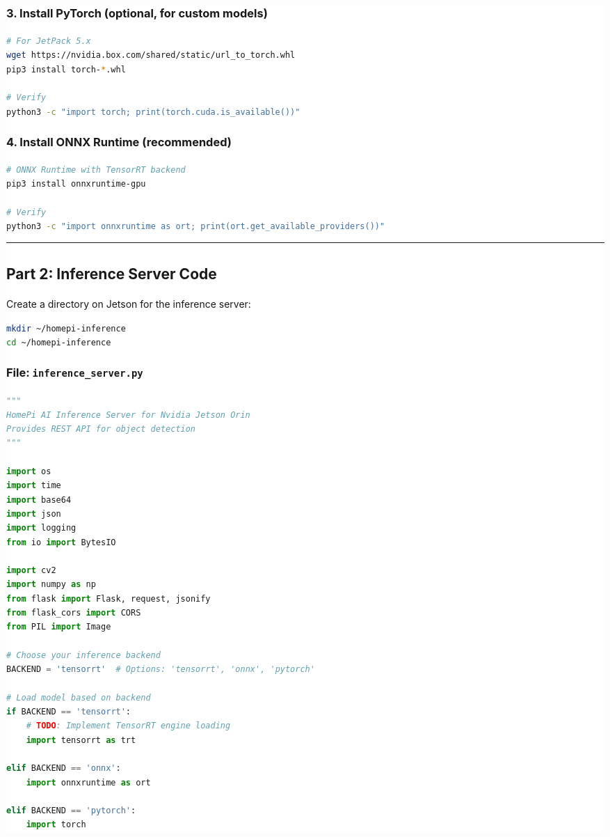 ### 3. Install PyTorch (optional, for custom models)

```bash
# For JetPack 5.x
wget https://nvidia.box.com/shared/static/url_to_torch.whl
pip3 install torch-*.whl

# Verify
python3 -c "import torch; print(torch.cuda.is_available())"
```

### 4. Install ONNX Runtime (recommended)

```bash
# ONNX Runtime with TensorRT backend
pip3 install onnxruntime-gpu

# Verify
python3 -c "import onnxruntime as ort; print(ort.get_available_providers())"
```

---

## Part 2: Inference Server Code

Create a directory on Jetson for the inference server:

```bash
mkdir ~/homepi-inference
cd ~/homepi-inference
```

### File: `inference_server.py`

```python
"""
HomePi AI Inference Server for Nvidia Jetson Orin
Provides REST API for object detection
"""

import os
import time
import base64
import json
import logging
from io import BytesIO

import cv2
import numpy as np
from flask import Flask, request, jsonify
from flask_cors import CORS
from PIL import Image

# Choose your inference backend
BACKEND = 'tensorrt'  # Options: 'tensorrt', 'onnx', 'pytorch'

# Load model based on backend
if BACKEND == 'tensorrt':
    # TODO: Implement TensorRT engine loading
    import tensorrt as trt
    
elif BACKEND == 'onnx':
    import onnxruntime as ort
    
elif BACKEND == 'pytorch':
    import torch
```